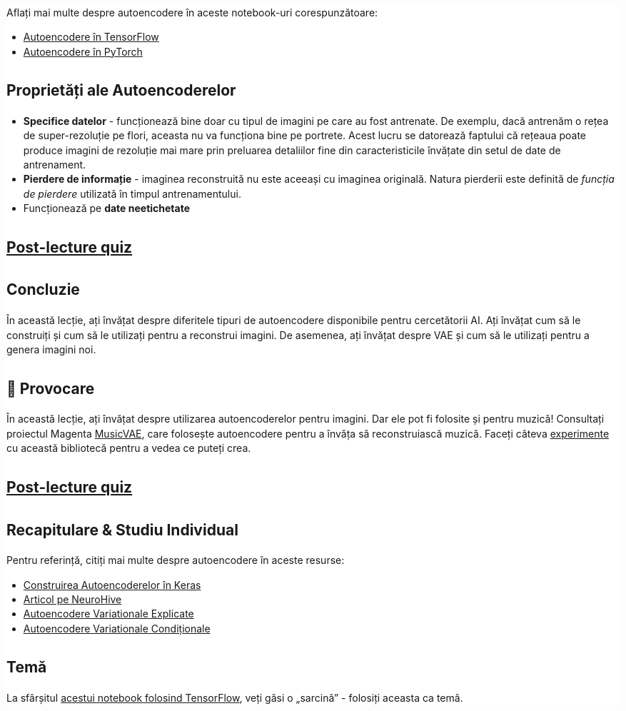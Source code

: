 Aflați mai multe despre autoencodere în aceste notebook-uri corespunzătoare:

* [Autoencodere în TensorFlow](../../../../../lessons/4-ComputerVision/09-Autoencoders/AutoencodersTF.ipynb)
* [Autoencodere în PyTorch](../../../../../lessons/4-ComputerVision/09-Autoencoders/AutoEncodersPyTorch.ipynb)

## Proprietăți ale Autoencoderelor

* **Specifice datelor** - funcționează bine doar cu tipul de imagini pe care au fost antrenate. De exemplu, dacă antrenăm o rețea de super-rezoluție pe flori, aceasta nu va funcționa bine pe portrete. Acest lucru se datorează faptului că rețeaua poate produce imagini de rezoluție mai mare prin preluarea detaliilor fine din caracteristicile învățate din setul de date de antrenament.
* **Pierdere de informație** - imaginea reconstruită nu este aceeași cu imaginea originală. Natura pierderii este definită de *funcția de pierdere* utilizată în timpul antrenamentului.
* Funcționează pe **date neetichetate**

## [Post-lecture quiz](https://red-field-0a6ddfd03.1.azurestaticapps.net/quiz/209)

## Concluzie

În această lecție, ați învățat despre diferitele tipuri de autoencodere disponibile pentru cercetătorii AI. Ați învățat cum să le construiți și cum să le utilizați pentru a reconstrui imagini. De asemenea, ați învățat despre VAE și cum să le utilizați pentru a genera imagini noi.

## 🚀 Provocare

În această lecție, ați învățat despre utilizarea autoencoderelor pentru imagini. Dar ele pot fi folosite și pentru muzică! Consultați proiectul Magenta [MusicVAE](https://magenta.tensorflow.org/music-vae), care folosește autoencodere pentru a învăța să reconstruiască muzică. Faceți câteva [experimente](https://colab.research.google.com/github/magenta/magenta-demos/blob/master/colab-notebooks/Multitrack_MusicVAE.ipynb) cu această bibliotecă pentru a vedea ce puteți crea.

## [Post-lecture quiz](https://red-field-0a6ddfd03.1.azurestaticapps.net/quiz/208)

## Recapitulare & Studiu Individual

Pentru referință, citiți mai multe despre autoencodere în aceste resurse:

* [Construirea Autoencoderelor în Keras](https://blog.keras.io/building-autoencoders-in-keras.html)
* [Articol pe NeuroHive](https://neurohive.io/ru/osnovy-data-science/variacionnyj-avtojenkoder-vae/)
* [Autoencodere Variationale Explicate](https://kvfrans.com/variational-autoencoders-explained/)
* [Autoencodere Variationale Condiționale](https://ijdykeman.github.io/ml/2016/12/21/cvae.html)

## Temă

La sfârșitul [acestui notebook folosind TensorFlow](../../../../../lessons/4-ComputerVision/09-Autoencoders/AutoencodersTF.ipynb), veți găsi o „sarcină” - folosiți aceasta ca temă.

